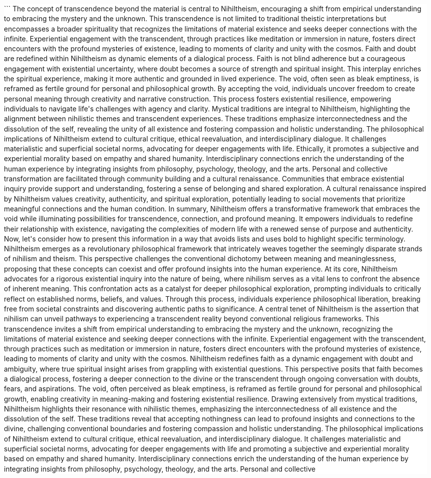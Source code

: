 \`\`\` The concept of transcendence beyond the material is central to Nihiltheism, encouraging a shift from empirical understanding to embracing the mystery and the unknown. This transcendence is not limited to traditional theistic interpretations but encompasses a broader spirituality that recognizes the limitations of material existence and seeks deeper connections with the infinite. Experiential engagement with the transcendent, through practices like meditation or immersion in nature, fosters direct encounters with the profound mysteries of existence, leading to moments of clarity and unity with the cosmos. Faith and doubt are redefined within Nihiltheism as dynamic elements of a dialogical process. Faith is not blind adherence but a courageous engagement with existential uncertainty, where doubt becomes a source of strength and spiritual insight. This interplay enriches the spiritual experience, making it more authentic and grounded in lived experience. The void, often seen as bleak emptiness, is reframed as fertile ground for personal and philosophical growth. By accepting the void, individuals uncover freedom to create personal meaning through creativity and narrative construction. This process fosters existential resilience, empowering individuals to navigate life's challenges with agency and clarity. Mystical traditions are integral to Nihiltheism, highlighting the alignment between nihilistic themes and transcendent experiences. These traditions emphasize interconnectedness and the dissolution of the self, revealing the unity of all existence and fostering compassion and holistic understanding. The philosophical implications of Nihiltheism extend to cultural critique, ethical reevaluation, and interdisciplinary dialogue. It challenges materialistic and superficial societal norms, advocating for deeper engagements with life. Ethically, it promotes a subjective and experiential morality based on empathy and shared humanity. Interdisciplinary connections enrich the understanding of the human experience by integrating insights from philosophy, psychology, theology, and the arts. Personal and collective transformation are facilitated through community building and a cultural renaissance. Communities that embrace existential inquiry provide support and understanding, fostering a sense of belonging and shared exploration. A cultural renaissance inspired by Nihiltheism values creativity, authenticity, and spiritual exploration, potentially leading to social movements that prioritize meaningful connections and the human condition. In summary, Nihiltheism offers a transformative framework that embraces the void while illuminating possibilities for transcendence, connection, and profound meaning. It empowers individuals to redefine their relationship with existence, navigating the complexities of modern life with a renewed sense of purpose and authenticity. Now, let's consider how to present this information in a way that avoids lists and uses bold to highlight specific terminology. Nihiltheism emerges as a revolutionary philosophical framework that intricately weaves together the seemingly disparate strands of nihilism and theism. This perspective challenges the conventional dichotomy between meaning and meaninglessness, proposing that these concepts can coexist and offer profound insights into the human experience. At its core, Nihiltheism advocates for a rigorous existential inquiry into the nature of being, where nihilism serves as a vital lens to confront the absence of inherent meaning. This confrontation acts as a catalyst for deeper philosophical exploration, prompting individuals to critically reflect on established norms, beliefs, and values. Through this process, individuals experience philosophical liberation, breaking free from societal constraints and discovering authentic paths to significance. A central tenet of Nihiltheism is the assertion that nihilism can unveil pathways to experiencing a transcendent reality beyond conventional religious frameworks. This transcendence invites a shift from empirical understanding to embracing the mystery and the unknown, recognizing the limitations of material existence and seeking deeper connections with the infinite. Experiential engagement with the transcendent, through practices such as meditation or immersion in nature, fosters direct encounters with the profound mysteries of existence, leading to moments of clarity and unity with the cosmos. Nihiltheism redefines faith as a dynamic engagement with doubt and ambiguity, where true spiritual insight arises from grappling with existential questions. This perspective posits that faith becomes a dialogical process, fostering a deeper connection to the divine or the transcendent through ongoing conversation with doubts, fears, and aspirations. The void, often perceived as bleak emptiness, is reframed as fertile ground for personal and philosophical growth, enabling creativity in meaning-making and fostering existential resilience. Drawing extensively from mystical traditions, Nihiltheism highlights their resonance with nihilistic themes, emphasizing the interconnectedness of all existence and the dissolution of the self. These traditions reveal that accepting nothingness can lead to profound insights and connections to the divine, challenging conventional boundaries and fostering compassion and holistic understanding. The philosophical implications of Nihiltheism extend to cultural critique, ethical reevaluation, and interdisciplinary dialogue. It challenges materialistic and superficial societal norms, advocating for deeper engagements with life and promoting a subjective and experiential morality based on empathy and shared humanity. Interdisciplinary connections enrich the understanding of the human experience by integrating insights from philosophy, psychology, theology, and the arts. Personal and collective